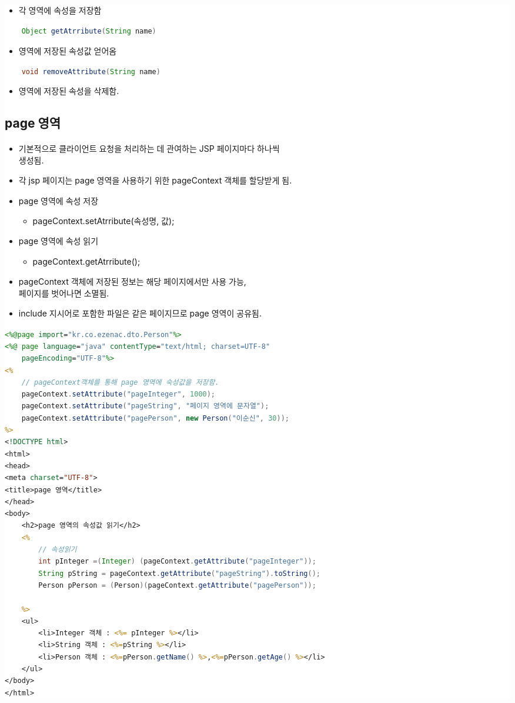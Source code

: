 * 각 영역에 속성을 저장함

```java
    Object getAtrribute(String name)
```

* 영역에 저장된 속성값 얻어옴

```java
    void removeAttribute(String name)
```

* 영역에 저장된 속성을 삭제함.

## page 영역

* 기본적으로 클라이언트 요청을 처리하는 데 관여하는 JSP 페이지마다 하나씩  
  생성됨.
* 각 jsp 페이지는 page 영역을 사용하기 위한 pageContext 객체를 할당받게 됨.
* page 영역에 속성 저장
	* pageContext.setAtrribute(속성명, 값);
* page 영역에 속성 읽기
	* pageContext.getAtrribute();

* pageContext 객체에 저장된 정보는 해당 페이지에서만 사용 가능,  
  페이지를 벗어나면 소멸됨.
* include 지시어로 포함한 파일은 같은 페이지므로 page 영역이 공유됨.

```jsp
<%@page import="kr.co.ezenac.dto.Person"%>
<%@ page language="java" contentType="text/html; charset=UTF-8"
    pageEncoding="UTF-8"%>
<%
	// pageContext객체를 통해 page 영역에 숙성값을 저장함.
	pageContext.setAttribute("pageInteger", 1000);
	pageContext.setAttribute("pageString", "페이지 영역에 문자열");
	pageContext.setAttribute("pagePerson", new Person("이순신", 30));
%>
<!DOCTYPE html>
<html>
<head>
<meta charset="UTF-8">
<title>page 영역</title>
</head>
<body>
	<h2>page 영역의 속성값 읽기</h2>
	<%
		// 속성읽기
		int pInteger =(Integer) (pageContext.getAttribute("pageInteger"));
		String pString = pageContext.getAttribute("pageString").toString();
		Person pPerson = (Person)(pageContext.getAttribute("pagePerson"));
		
	%>
	<ul>
		<li>Integer 객체 : <%= pInteger %></li>
		<li>String 객체 : <%=pString %></li>
		<li>Person 객체 : <%=pPerson.getName() %>,<%=pPerson.getAge() %></li>
	</ul>
</body>
</html>
```

